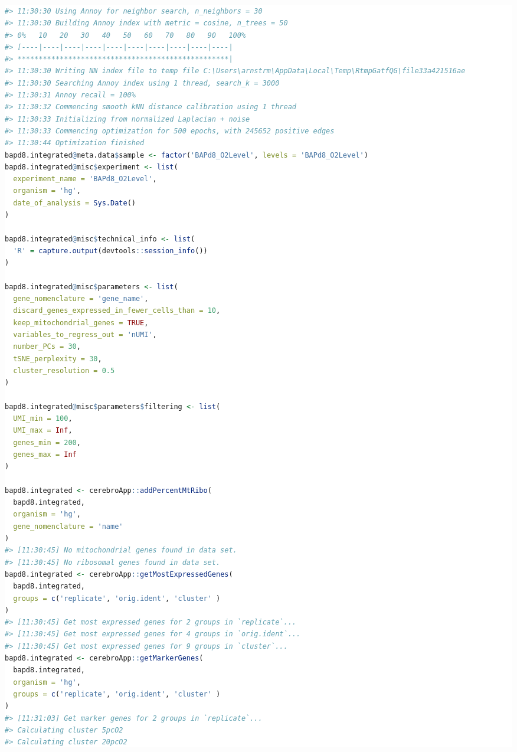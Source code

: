 ``` r
#> 11:30:30 Using Annoy for neighbor search, n_neighbors = 30
#> 11:30:30 Building Annoy index with metric = cosine, n_trees = 50
#> 0%   10   20   30   40   50   60   70   80   90   100%
#> [----|----|----|----|----|----|----|----|----|----|
#> **************************************************|
#> 11:30:30 Writing NN index file to temp file C:\Users\arnstrm\AppData\Local\Temp\RtmpGatfQG\file33a421516ae
#> 11:30:30 Searching Annoy index using 1 thread, search_k = 3000
#> 11:30:31 Annoy recall = 100%
#> 11:30:32 Commencing smooth kNN distance calibration using 1 thread
#> 11:30:33 Initializing from normalized Laplacian + noise
#> 11:30:33 Commencing optimization for 500 epochs, with 245652 positive edges
#> 11:30:44 Optimization finished
bapd8.integrated@meta.data$sample <- factor('BAPd8_O2Level', levels = 'BAPd8_O2Level')
bapd8.integrated@misc$experiment <- list(
  experiment_name = 'BAPd8_O2Level',
  organism = 'hg',
  date_of_analysis = Sys.Date()
)

bapd8.integrated@misc$technical_info <- list(
  'R' = capture.output(devtools::session_info())
)

bapd8.integrated@misc$parameters <- list(
  gene_nomenclature = 'gene_name',
  discard_genes_expressed_in_fewer_cells_than = 10,
  keep_mitochondrial_genes = TRUE,
  variables_to_regress_out = 'nUMI',
  number_PCs = 30,
  tSNE_perplexity = 30,
  cluster_resolution = 0.5
)

bapd8.integrated@misc$parameters$filtering <- list(
  UMI_min = 100,
  UMI_max = Inf,
  genes_min = 200,
  genes_max = Inf
)

bapd8.integrated <- cerebroApp::addPercentMtRibo(
  bapd8.integrated,
  organism = 'hg',
  gene_nomenclature = 'name'
)
#> [11:30:45] No mitochondrial genes found in data set.
#> [11:30:45] No ribosomal genes found in data set.
bapd8.integrated <- cerebroApp::getMostExpressedGenes(
  bapd8.integrated,
  groups = c('replicate', 'orig.ident', 'cluster' )
)
#> [11:30:45] Get most expressed genes for 2 groups in `replicate`...
#> [11:30:45] Get most expressed genes for 4 groups in `orig.ident`...
#> [11:30:45] Get most expressed genes for 9 groups in `cluster`...
bapd8.integrated <- cerebroApp::getMarkerGenes(
  bapd8.integrated,
  organism = 'hg',
  groups = c('replicate', 'orig.ident', 'cluster' )
)
#> [11:31:03] Get marker genes for 2 groups in `replicate`...
#> Calculating cluster 5pcO2
#> Calculating cluster 20pcO2
```
